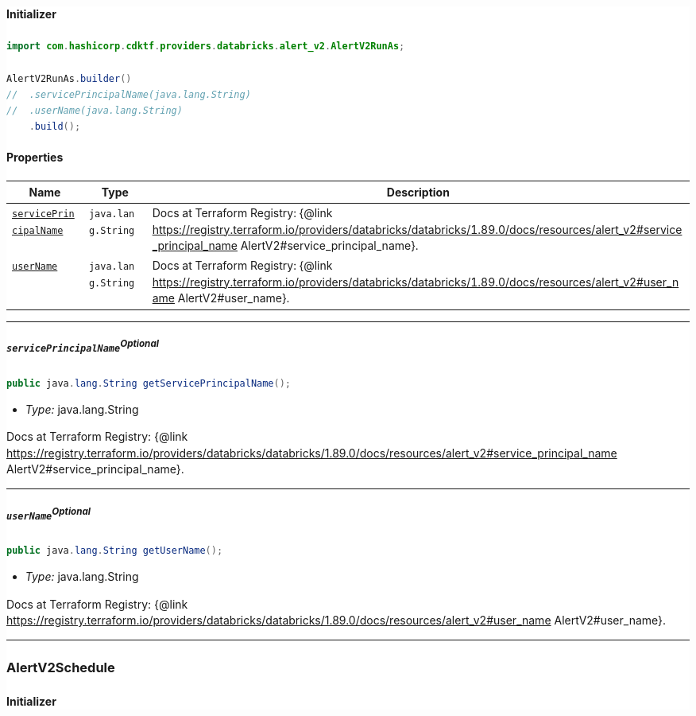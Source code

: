 #### Initializer <a name="Initializer" id="@cdktf/provider-databricks.alertV2.AlertV2RunAs.Initializer"></a>

```java
import com.hashicorp.cdktf.providers.databricks.alert_v2.AlertV2RunAs;

AlertV2RunAs.builder()
//  .servicePrincipalName(java.lang.String)
//  .userName(java.lang.String)
    .build();
```

#### Properties <a name="Properties" id="Properties"></a>

| **Name** | **Type** | **Description** |
| --- | --- | --- |
| <code><a href="#@cdktf/provider-databricks.alertV2.AlertV2RunAs.property.servicePrincipalName">servicePrincipalName</a></code> | <code>java.lang.String</code> | Docs at Terraform Registry: {@link https://registry.terraform.io/providers/databricks/databricks/1.89.0/docs/resources/alert_v2#service_principal_name AlertV2#service_principal_name}. |
| <code><a href="#@cdktf/provider-databricks.alertV2.AlertV2RunAs.property.userName">userName</a></code> | <code>java.lang.String</code> | Docs at Terraform Registry: {@link https://registry.terraform.io/providers/databricks/databricks/1.89.0/docs/resources/alert_v2#user_name AlertV2#user_name}. |

---

##### `servicePrincipalName`<sup>Optional</sup> <a name="servicePrincipalName" id="@cdktf/provider-databricks.alertV2.AlertV2RunAs.property.servicePrincipalName"></a>

```java
public java.lang.String getServicePrincipalName();
```

- *Type:* java.lang.String

Docs at Terraform Registry: {@link https://registry.terraform.io/providers/databricks/databricks/1.89.0/docs/resources/alert_v2#service_principal_name AlertV2#service_principal_name}.

---

##### `userName`<sup>Optional</sup> <a name="userName" id="@cdktf/provider-databricks.alertV2.AlertV2RunAs.property.userName"></a>

```java
public java.lang.String getUserName();
```

- *Type:* java.lang.String

Docs at Terraform Registry: {@link https://registry.terraform.io/providers/databricks/databricks/1.89.0/docs/resources/alert_v2#user_name AlertV2#user_name}.

---

### AlertV2Schedule <a name="AlertV2Schedule" id="@cdktf/provider-databricks.alertV2.AlertV2Schedule"></a>

#### Initializer <a name="Initializer" id="@cdktf/provider-databricks.alertV2.AlertV2Schedule.Initializer"></a>
